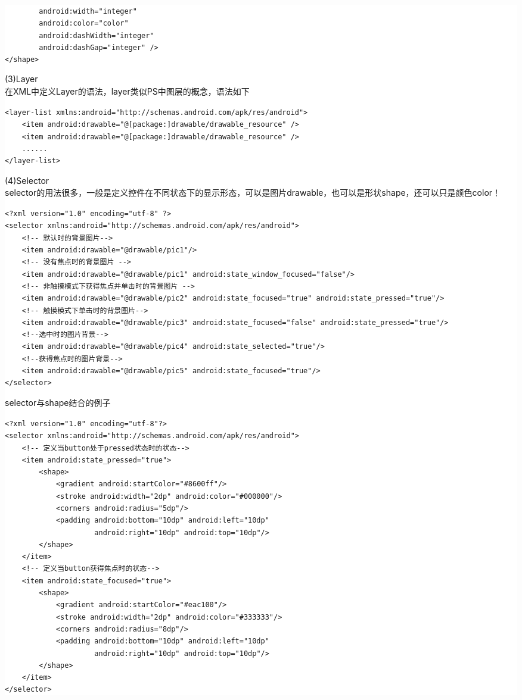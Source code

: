 ```
      	android:width="integer"        
        android:color="color"        
        android:dashWidth="integer"        
        android:dashGap="integer" />
</shape>
```

(3)Layer  
在XML中定义Layer的语法，layer类似PS中图层的概念，语法如下  
```
<layer-list xmlns:android="http://schemas.android.com/apk/res/android">
    <item android:drawable="@[package:]drawable/drawable_resource" />
    <item android:drawable="@[package:]drawable/drawable_resource" />
    ......
</layer-list>
```

(4)Selector  
selector的用法很多，一般是定义控件在不同状态下的显示形态，可以是图片drawable，也可以是形状shape，还可以只是颜色color！  
```
<?xml version="1.0" encoding="utf-8" ?>
<selector xmlns:android="http://schemas.android.com/apk/res/android">
    <!-- 默认时的背景图片-->
    <item android:drawable="@drawable/pic1"/>
    <!-- 没有焦点时的背景图片 -->
    <item android:drawable="@drawable/pic1" android:state_window_focused="false"/>
    <!-- 非触摸模式下获得焦点并单击时的背景图片 -->
    <item android:drawable="@drawable/pic2" android:state_focused="true" android:state_pressed="true"/>
    <!-- 触摸模式下单击时的背景图片-->
    <item android:drawable="@drawable/pic3" android:state_focused="false" android:state_pressed="true"/>
    <!--选中时的图片背景-->
    <item android:drawable="@drawable/pic4" android:state_selected="true"/>
    <!--获得焦点时的图片背景-->
    <item android:drawable="@drawable/pic5" android:state_focused="true"/>
</selector>
```

selector与shape结合的例子  
```
<?xml version="1.0" encoding="utf-8"?>
<selector xmlns:android="http://schemas.android.com/apk/res/android">
    <!-- 定义当button处于pressed状态时的状态-->
    <item android:state_pressed="true">
        <shape>
            <gradient android:startColor="#8600ff"/>
            <stroke android:width="2dp" android:color="#000000"/>
            <corners android:radius="5dp"/>
            <padding android:bottom="10dp" android:left="10dp"
                     android:right="10dp" android:top="10dp"/>
        </shape>
    </item>
    <!-- 定义当button获得焦点时的状态-->
    <item android:state_focused="true">
        <shape>
            <gradient android:startColor="#eac100"/>
            <stroke android:width="2dp" android:color="#333333"/>
            <corners android:radius="8dp"/>
            <padding android:bottom="10dp" android:left="10dp"
                     android:right="10dp" android:top="10dp"/>
        </shape>
    </item>
</selector>
```

